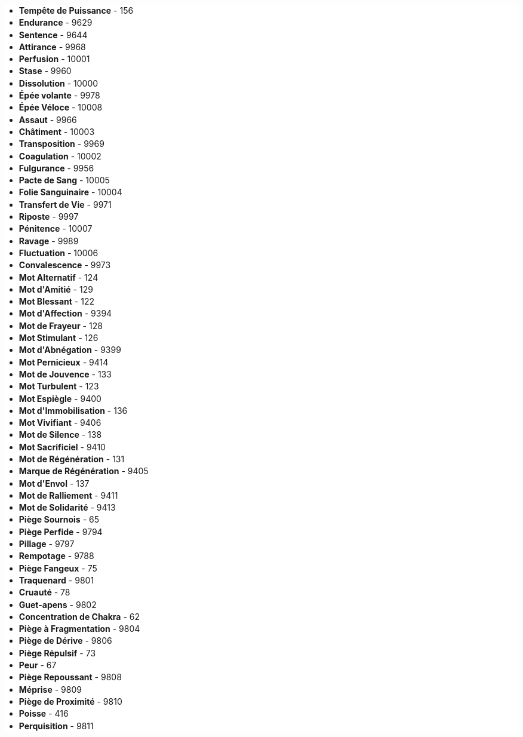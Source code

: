 * **Tempête de Puissance** - 156
* **Endurance** - 9629
* **Sentence** - 9644
* **Attirance** - 9968
* **Perfusion** - 10001
* **Stase** - 9960
* **Dissolution** - 10000
* **Épée volante** - 9978
* **Épée Véloce** - 10008
* **Assaut** - 9966
* **Châtiment** - 10003
* **Transposition** - 9969
* **Coagulation** - 10002
* **Fulgurance** - 9956
* **Pacte de Sang** - 10005
* **Folie Sanguinaire** - 10004
* **Transfert de Vie** - 9971
* **Riposte** - 9997
* **Pénitence** - 10007
* **Ravage** - 9989
* **Fluctuation** - 10006
* **Convalescence** - 9973
* **Mot Alternatif** - 124
* **Mot d'Amitié** - 129
* **Mot Blessant** - 122
* **Mot d'Affection** - 9394
* **Mot de Frayeur** - 128
* **Mot Stimulant** - 126
* **Mot d'Abnégation** - 9399
* **Mot Pernicieux** - 9414
* **Mot de Jouvence** - 133
* **Mot Turbulent** - 123
* **Mot Espiègle** - 9400
* **Mot d'Immobilisation** - 136
* **Mot Vivifiant** - 9406
* **Mot de Silence** - 138
* **Mot Sacrificiel** - 9410
* **Mot de Régénération** - 131
* **Marque de Régénération** - 9405
* **Mot d'Envol** - 137
* **Mot de Ralliement** - 9411
* **Mot de Solidarité** - 9413
* **Piège Sournois** - 65
* **Piège Perfide** - 9794
* **Pillage** - 9797
* **Rempotage** - 9788
* **Piège Fangeux** - 75
* **Traquenard** - 9801
* **Cruauté** - 78
* **Guet-apens** - 9802
* **Concentration de Chakra** - 62
* **Piège à Fragmentation** - 9804
* **Piège de Dérive** - 9806
* **Piège Répulsif** - 73
* **Peur** - 67
* **Piège Repoussant** - 9808
* **Méprise** - 9809
* **Piège de Proximité** - 9810
* **Poisse** - 416
* **Perquisition** - 9811
